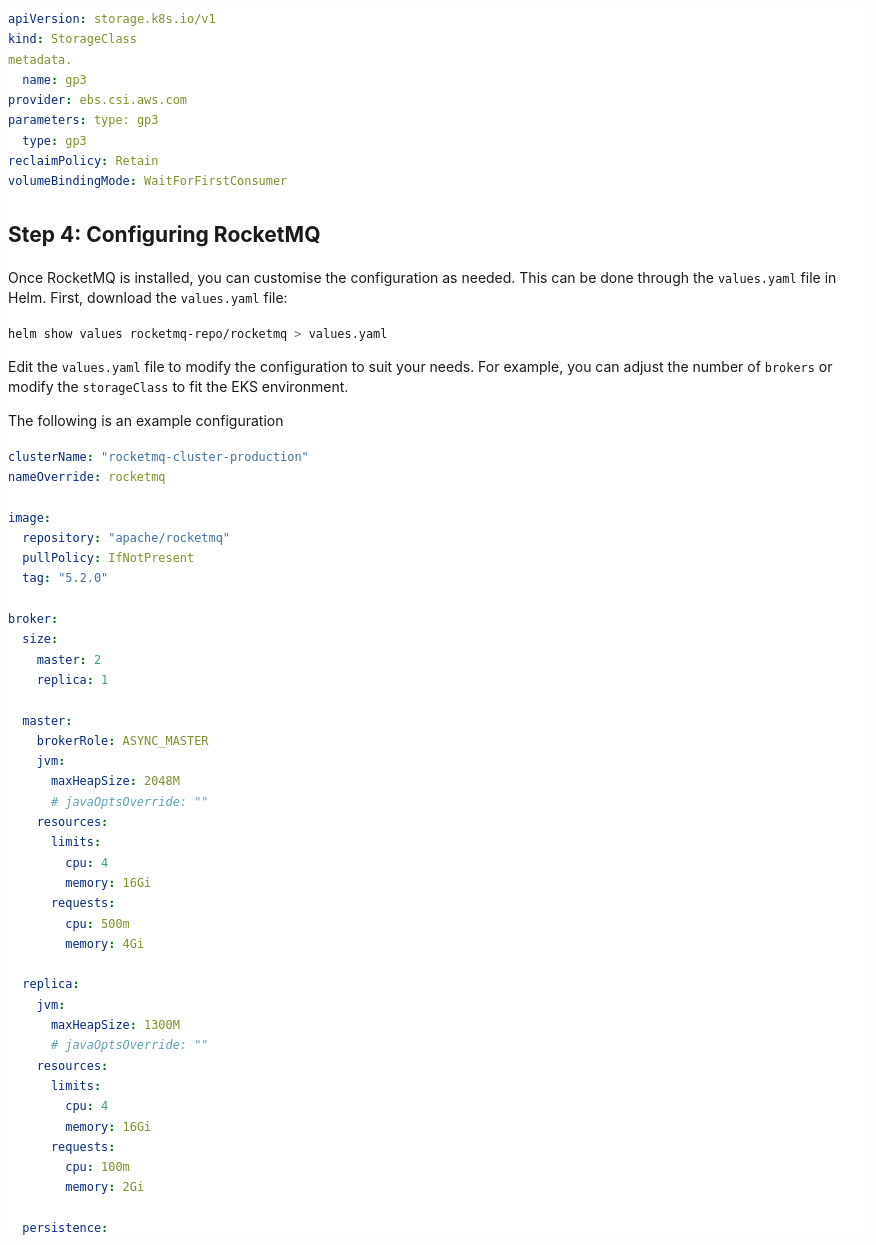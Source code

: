 ```yaml
apiVersion: storage.k8s.io/v1
kind: StorageClass
metadata.
  name: gp3
provider: ebs.csi.aws.com
parameters: type: gp3
  type: gp3
reclaimPolicy: Retain
volumeBindingMode: WaitForFirstConsumer
```

## Step 4: Configuring RocketMQ 

Once RocketMQ is installed, you can customise the configuration as needed. This can be done through the `values.yaml` file in Helm. First, download the ``values.yaml`` file:

```bash
helm show values rocketmq-repo/rocketmq > values.yaml
```

Edit the `values.yaml` file to modify the configuration to suit your needs. For example, you can adjust the number of `brokers` or modify the `storageClass` to fit the EKS environment.

The following is an example configuration

```yaml
clusterName: "rocketmq-cluster-production"
nameOverride: rocketmq

image:
  repository: "apache/rocketmq"
  pullPolicy: IfNotPresent
  tag: "5.2.0"

broker:
  size:
    master: 2
    replica: 1

  master:
    brokerRole: ASYNC_MASTER
    jvm:
      maxHeapSize: 2048M
      # javaOptsOverride: ""
    resources:
      limits:
        cpu: 4
        memory: 16Gi
      requests:
        cpu: 500m
        memory: 4Gi

  replica:
    jvm:
      maxHeapSize: 1300M
      # javaOptsOverride: ""
    resources:
      limits:
        cpu: 4
        memory: 16Gi
      requests:
        cpu: 100m
        memory: 2Gi

  persistence:
```